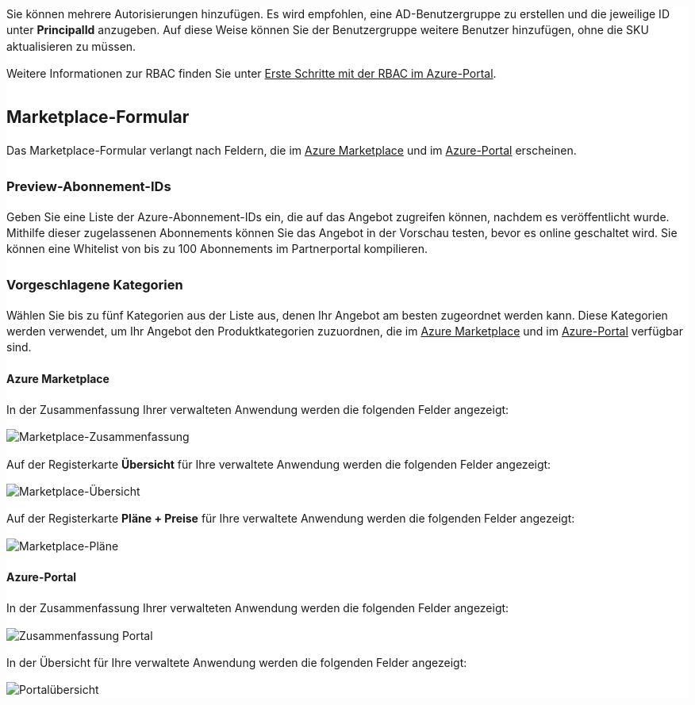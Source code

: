 Sie können mehrere Autorisierungen hinzufügen. Es wird empfohlen, eine AD-Benutzergruppe zu erstellen und die jeweilige ID unter **PrincipalId** anzugeben. Auf diese Weise können Sie der Benutzergruppe weitere Benutzer hinzufügen, ohne die SKU aktualisieren zu müssen.

Weitere Informationen zur RBAC finden Sie unter [Erste Schritte mit der RBAC im Azure-Portal](../active-directory/role-based-access-control-what-is.md).

## <a name="marketplace-form"></a>Marketplace-Formular

Das Marketplace-Formular verlangt nach Feldern, die im [Azure Marketplace](https://azuremarketplace.microsoft.com) und im [Azure-Portal](https://portal.azure.com/) erscheinen.

### <a name="preview-subscription-ids"></a>Preview-Abonnement-IDs

Geben Sie eine Liste der Azure-Abonnement-IDs ein, die auf das Angebot zugreifen können, nachdem es veröffentlicht wurde. Mithilfe dieser zugelassenen Abonnements können Sie das Angebot in der Vorschau testen, bevor es online geschaltet wird. Sie können eine Whitelist von bis zu 100 Abonnements im Partnerportal kompilieren.

### <a name="suggested-categories"></a>Vorgeschlagene Kategorien

Wählen Sie bis zu fünf Kategorien aus der Liste aus, denen Ihr Angebot am besten zugeordnet werden kann. Diese Kategorien werden verwendet, um Ihr Angebot den Produktkategorien zuzuordnen, die im [Azure Marketplace](https://azuremarketplace.microsoft.com) und im [Azure-Portal](https://portal.azure.com/) verfügbar sind.

#### <a name="azure-marketplace"></a>Azure Marketplace

In der Zusammenfassung Ihrer verwalteten Anwendung werden die folgenden Felder angezeigt:

![Marketplace-Zusammenfassung](./media/publish-marketplace-app/publishvm10.png)

Auf der Registerkarte **Übersicht** für Ihre verwaltete Anwendung werden die folgenden Felder angezeigt:

![Marketplace-Übersicht](./media/publish-marketplace-app/publishvm11.png)

Auf der Registerkarte **Pläne + Preise** für Ihre verwaltete Anwendung werden die folgenden Felder angezeigt:

![Marketplace-Pläne](./media/publish-marketplace-app/publishvm15.png)

#### <a name="azure-portal"></a>Azure-Portal

In der Zusammenfassung Ihrer verwalteten Anwendung werden die folgenden Felder angezeigt:

![Zusammenfassung Portal](./media/publish-marketplace-app/publishvm12.png)

In der Übersicht für Ihre verwaltete Anwendung werden die folgenden Felder angezeigt:

![Portalübersicht](./media/publish-marketplace-app/publishvm13.png)
